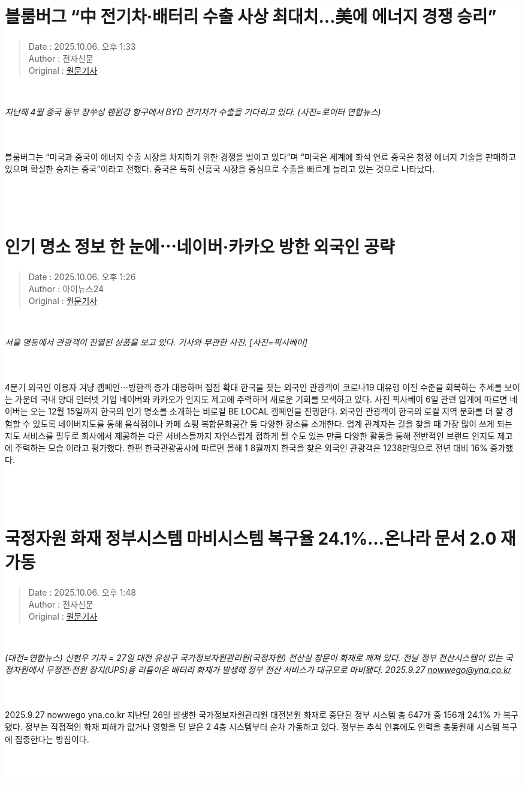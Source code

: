   
# 블룸버그 “中 전기차·배터리 수출 사상 최대치…美에 에너지 경쟁 승리”  
  
> Date : 2025.10.06. 오후 1:33  
> Author : 전자신문  
> Original : [원문기사](https://n.news.naver.com/mnews/article/030/0003357432?sid=105)  
<br/>  
  
<img alt="지난해 4월 중국 동부 장쑤성 롄윈강 항구에서 BYD 전기차가 수출을 기다리고 있다. (사진=로이터 연합뉴스)" class="_LAZY_LOADING _LAZY_LOADING_INIT_HIDE" src="https://imgnews.pstatic.net/image/030/2025/10/06/0003357432_001_20251006135613301.jpeg?type=w860" id="img1" style="display: none;"></img><em class="img_desc">지난해 4월 중국 동부 장쑤성 롄윈강 항구에서 BYD 전기차가 수출을 기다리고 있다. (사진=로이터 연합뉴스)</em>  
<br/><br/>  
  
블룸버그는 “미국과 중국이 에너지 수출 시장을 차지하기 위한 경쟁을 벌이고 있다”며 “미국은 세계에 화석 연료 중국은 청정 에너지 기술을 판매하고 있으며 확실한 승자는 중국”이라고 전했다.
중국은 특히 신흥국 시장을 중심으로 수출을 빠르게 늘리고 있는 것으로 나타났다.  
<br/><br/><br/>  

  
# 인기 명소 정보 한 눈에⋯네이버·카카오 방한 외국인 공략  
  
> Date : 2025.10.06. 오후 1:26  
> Author : 아이뉴스24  
> Original : [원문기사](https://n.news.naver.com/mnews/article/031/0000970563?sid=105)  
<br/>  
  
<img alt="서울 명동에서 관광객이 진열된 상품을 보고 있다. 기사와 무관한 사진. [사진=픽사베이]" class="_LAZY_LOADING _LAZY_LOADING_INIT_HIDE" src="https://imgnews.pstatic.net/image/031/2025/10/06/0000970563_001_20251006132609823.jpg?type=w860" id="img1" style="display: none;"></img><em class="img_desc">서울 명동에서 관광객이 진열된 상품을 보고 있다. 기사와 무관한 사진. [사진=픽사베이]</em>  
<br/><br/>  
  
4분기 외국인 이용자 겨냥 캠페인⋯방한객 증가 대응하며 접점 확대 한국을 찾는 외국인 관광객이 코로나19 대유행 이전 수준을 회복하는 추세를 보이는 가운데 국내 양대 인터넷 기업 네이버와 카카오가 인지도 제고에 주력하며 새로운 기회를 모색하고 있다.
사진 픽사베이 6일 관련 업계에 따르면 네이버는 오는 12월 15일까지 한국의 인기 명소를 소개하는 비로컬 BE LOCAL 캠페인을 진행한다.
외국인 관광객이 한국의 로컬 지역 문화를 더 잘 경험할 수 있도록 네이버지도를 통해 음식점이나 카페 쇼핑 복합문화공간 등 다양한 장소를 소개한다.
업계 관계자는 길을 찾을 때 가장 많이 쓰게 되는 지도 서비스를 필두로 회사에서 제공하는 다른 서비스들까지 자연스럽게 접하게 될 수도 있는 만큼 다양한 활동을 통해 전반적인 브랜드 인지도 제고에 주력하는 모습 이라고 평가했다.
한편 한국관광공사에 따르면 올해 1 8월까지 한국을 찾은 외국인 관광객은 1238만명으로 전년 대비 16% 증가했다.  
<br/><br/><br/>  

  
# 국정자원 화재 정부시스템 마비시스템 복구율 24.1%…온나라 문서 2.0 재가동  
  
> Date : 2025.10.06. 오후 1:48  
> Author : 전자신문  
> Original : [원문기사](https://n.news.naver.com/mnews/article/030/0003357431?sid=105)  
<br/>  
  
<img alt="(대전=연합뉴스) 신현우 기자 = 27일 대전 유성구 국가정보자원관리원(국정자원) 전산실 창문이 화재로 깨져 있다. 전날 정부 전산시스템이 있는 국정자원에서 무정전·전원 장치(UPS)용 리튬이온 배터리 화재가 발생해" class="_LAZY_LOADING _LAZY_LOADING_INIT_HIDE" src="https://imgnews.pstatic.net/image/030/2025/10/06/0003357431_001_20251006134818699.jpg?type=w860" id="img1" style="display: none;"></img><em class="img_desc">(대전=연합뉴스) 신현우 기자 = 27일 대전 유성구 국가정보자원관리원(국정자원) 전산실 창문이 화재로 깨져 있다. 전날 정부 전산시스템이 있는 국정자원에서 무정전·전원 장치(UPS)용 리튬이온 배터리 화재가 발생해 정부 전산 서비스가 대규모로 마비됐다. 2025.9.27 nowwego@yna.co.kr</em>  
<br/><br/>  
  
2025.9.27 nowwego yna.co.kr 지난달 26일 발생한 국가정보자원관리원 대전본원 화재로 중단된 정부 시스템 총 647개 중 156개 24.1% 가 복구됐다.
정부는 직접적인 화재 피해가 없거나 영향을 덜 받은 2 4층 시스템부터 순차 가동하고 있다.
정부는 추석 연휴에도 인력을 총동원해 시스템 복구에 집중한다는 방침이다.  
<br/><br/><br/>  
